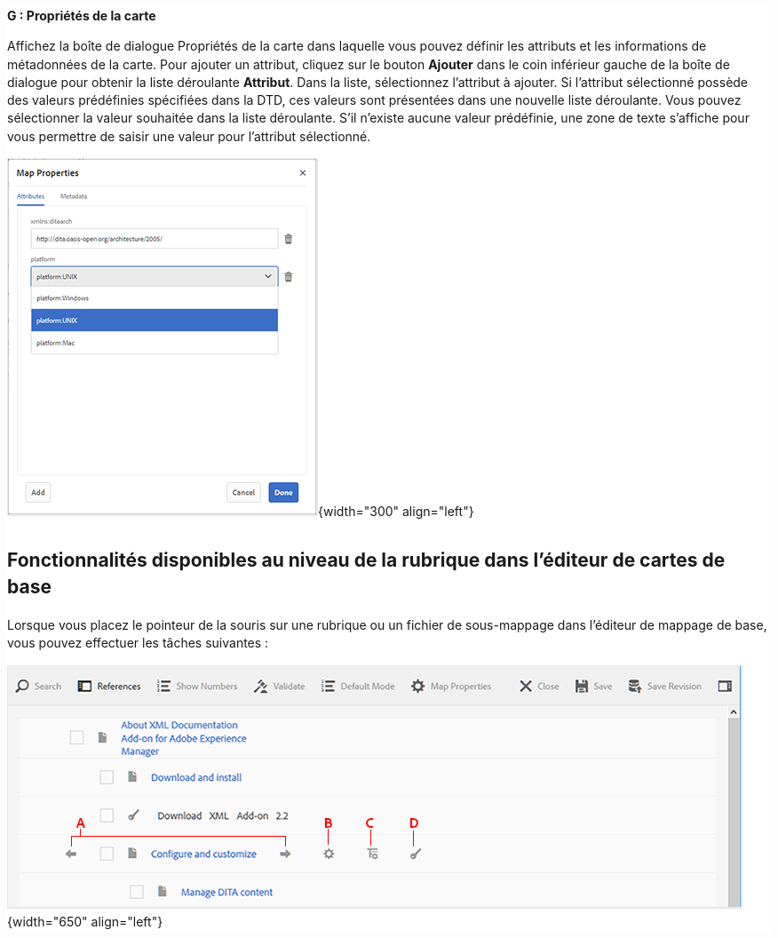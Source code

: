 **G : Propriétés de la carte**

Affichez la boîte de dialogue Propriétés de la carte dans laquelle vous pouvez définir les attributs et les informations de métadonnées de la carte. Pour ajouter un attribut, cliquez sur le bouton **Ajouter** dans le coin inférieur gauche de la boîte de dialogue pour obtenir la liste déroulante **Attribut**. Dans la liste, sélectionnez l’attribut à ajouter. Si l’attribut sélectionné possède des valeurs prédéfinies spécifiées dans la DTD, ces valeurs sont présentées dans une nouvelle liste déroulante. Vous pouvez sélectionner la valeur souhaitée dans la liste déroulante. S’il n’existe aucune valeur prédéfinie, une zone de texte s’affiche pour vous permettre de saisir une valeur pour l’attribut sélectionné.

![](images/map-properties.png){width="300" align="left"}

## Fonctionnalités disponibles au niveau de la rubrique dans l’éditeur de cartes de base

Lorsque vous placez le pointeur de la souris sur une rubrique ou un fichier de sous-mappage dans l’éditeur de mappage de base, vous pouvez effectuer les tâches suivantes :

![](images/ditamap-actions.png){width="650" align="left"}

